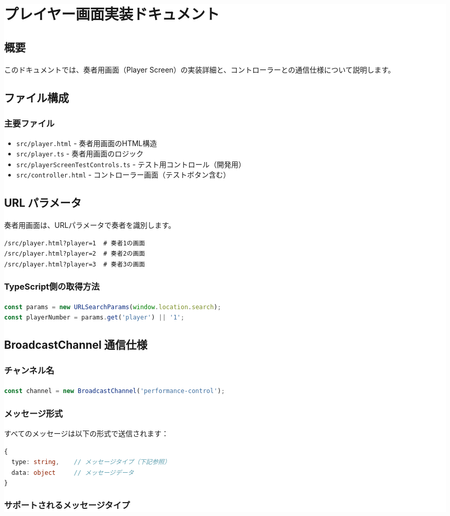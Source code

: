 # プレイヤー画面実装ドキュメント

## 概要

このドキュメントでは、奏者用画面（Player Screen）の実装詳細と、コントローラーとの通信仕様について説明します。

## ファイル構成

### 主要ファイル
- `src/player.html` - 奏者用画面のHTML構造
- `src/player.ts` - 奏者用画面のロジック
- `src/playerScreenTestControls.ts` - テスト用コントロール（開発用）
- `src/controller.html` - コントローラー画面（テストボタン含む）

## URL パラメータ

奏者用画面は、URLパラメータで奏者を識別します。

```
/src/player.html?player=1  # 奏者1の画面
/src/player.html?player=2  # 奏者2の画面
/src/player.html?player=3  # 奏者3の画面
```

### TypeScript側の取得方法

```typescript
const params = new URLSearchParams(window.location.search);
const playerNumber = params.get('player') || '1';
```

## BroadcastChannel 通信仕様

### チャンネル名
```typescript
const channel = new BroadcastChannel('performance-control');
```

### メッセージ形式

すべてのメッセージは以下の形式で送信されます：

```typescript
{
  type: string,    // メッセージタイプ（下記参照）
  data: object     // メッセージデータ
}
```

### サポートされるメッセージタイプ
